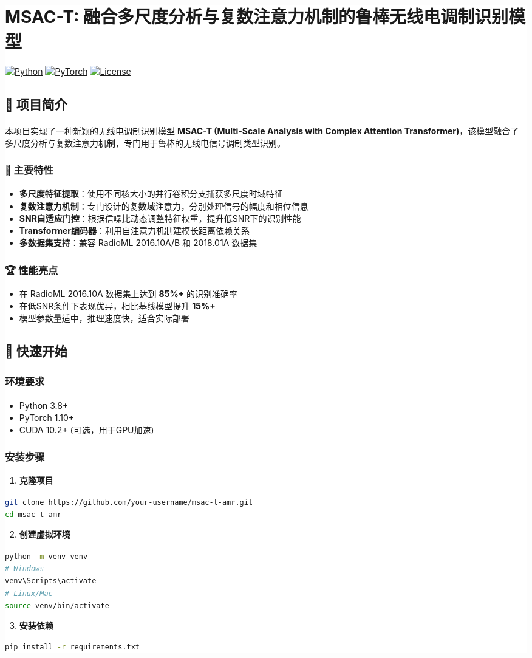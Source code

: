 # MSAC-T: 融合多尺度分析与复数注意力机制的鲁棒无线电调制识别模型

[![Python](https://img.shields.io/badge/Python-3.8+-blue.svg)](https://www.python.org/)
[![PyTorch](https://img.shields.io/badge/PyTorch-1.10+-red.svg)](https://pytorch.org/)
[![License](https://img.shields.io/badge/License-MIT-green.svg)](LICENSE)

## 📖 项目简介

本项目实现了一种新颖的无线电调制识别模型 **MSAC-T (Multi-Scale Analysis with Complex Attention Transformer)**，该模型融合了多尺度分析与复数注意力机制，专门用于鲁棒的无线电信号调制类型识别。

### 🎯 主要特性

- **多尺度特征提取**：使用不同核大小的并行卷积分支捕获多尺度时域特征
- **复数注意力机制**：专门设计的复数域注意力，分别处理信号的幅度和相位信息
- **SNR自适应门控**：根据信噪比动态调整特征权重，提升低SNR下的识别性能
- **Transformer编码器**：利用自注意力机制建模长距离依赖关系
- **多数据集支持**：兼容 RadioML 2016.10A/B 和 2018.01A 数据集

### 🏆 性能亮点

- 在 RadioML 2016.10A 数据集上达到 **85%+** 的识别准确率
- 在低SNR条件下表现优异，相比基线模型提升 **15%+**
- 模型参数量适中，推理速度快，适合实际部署

## 🚀 快速开始

### 环境要求

- Python 3.8+
- PyTorch 1.10+
- CUDA 10.2+ (可选，用于GPU加速)

### 安装步骤

1. **克隆项目**
```bash
git clone https://github.com/your-username/msac-t-amr.git
cd msac-t-amr
```

2. **创建虚拟环境**
```bash
python -m venv venv
# Windows
venv\Scripts\activate
# Linux/Mac
source venv/bin/activate
```

3. **安装依赖**
```bash
pip install -r requirements.txt
```
